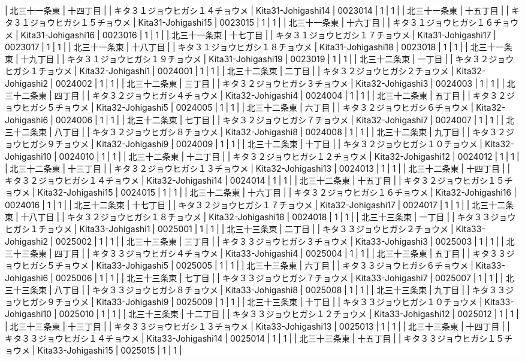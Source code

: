 | 北三十一条東 | 十四丁目 |  | キタ３１ジョウヒガシ１４チョウメ | Kita31-Johigashi14 | 0023014 | 1 | 1 |
| 北三十一条東 | 十五丁目 |  | キタ３１ジョウヒガシ１５チョウメ | Kita31-Johigashi15 | 0023015 | 1 | 1 |
| 北三十一条東 | 十六丁目 |  | キタ３１ジョウヒガシ１６チョウメ | Kita31-Johigashi16 | 0023016 | 1 | 1 |
| 北三十一条東 | 十七丁目 |  | キタ３１ジョウヒガシ１７チョウメ | Kita31-Johigashi17 | 0023017 | 1 | 1 |
| 北三十一条東 | 十八丁目 |  | キタ３１ジョウヒガシ１８チョウメ | Kita31-Johigashi18 | 0023018 | 1 | 1 |
| 北三十一条東 | 十九丁目 |  | キタ３１ジョウヒガシ１９チョウメ | Kita31-Johigashi19 | 0023019 | 1 | 1 |
| 北三十二条東 | 一丁目 |  | キタ３２ジョウヒガシ１チョウメ | Kita32-Johigashi1 | 0024001 | 1 | 1 |
| 北三十二条東 | 二丁目 |  | キタ３２ジョウヒガシ２チョウメ | Kita32-Johigashi2 | 0024002 | 1 | 1 |
| 北三十二条東 | 三丁目 |  | キタ３２ジョウヒガシ３チョウメ | Kita32-Johigashi3 | 0024003 | 1 | 1 |
| 北三十二条東 | 四丁目 |  | キタ３２ジョウヒガシ４チョウメ | Kita32-Johigashi4 | 0024004 | 1 | 1 |
| 北三十二条東 | 五丁目 |  | キタ３２ジョウヒガシ５チョウメ | Kita32-Johigashi5 | 0024005 | 1 | 1 |
| 北三十二条東 | 六丁目 |  | キタ３２ジョウヒガシ６チョウメ | Kita32-Johigashi6 | 0024006 | 1 | 1 |
| 北三十二条東 | 七丁目 |  | キタ３２ジョウヒガシ７チョウメ | Kita32-Johigashi7 | 0024007 | 1 | 1 |
| 北三十二条東 | 八丁目 |  | キタ３２ジョウヒガシ８チョウメ | Kita32-Johigashi8 | 0024008 | 1 | 1 |
| 北三十二条東 | 九丁目 |  | キタ３２ジョウヒガシ９チョウメ | Kita32-Johigashi9 | 0024009 | 1 | 1 |
| 北三十二条東 | 十丁目 |  | キタ３２ジョウヒガシ１０チョウメ | Kita32-Johigashi10 | 0024010 | 1 | 1 |
| 北三十二条東 | 十二丁目 |  | キタ３２ジョウヒガシ１２チョウメ | Kita32-Johigashi12 | 0024012 | 1 | 1 |
| 北三十二条東 | 十三丁目 |  | キタ３２ジョウヒガシ１３チョウメ | Kita32-Johigashi13 | 0024013 | 1 | 1 |
| 北三十二条東 | 十四丁目 |  | キタ３２ジョウヒガシ１４チョウメ | Kita32-Johigashi14 | 0024014 | 1 | 1 |
| 北三十二条東 | 十五丁目 |  | キタ３２ジョウヒガシ１５チョウメ | Kita32-Johigashi15 | 0024015 | 1 | 1 |
| 北三十二条東 | 十六丁目 |  | キタ３２ジョウヒガシ１６チョウメ | Kita32-Johigashi16 | 0024016 | 1 | 1 |
| 北三十二条東 | 十七丁目 |  | キタ３２ジョウヒガシ１７チョウメ | Kita32-Johigashi17 | 0024017 | 1 | 1 |
| 北三十二条東 | 十八丁目 |  | キタ３２ジョウヒガシ１８チョウメ | Kita32-Johigashi18 | 0024018 | 1 | 1 |
| 北三十三条東 | 一丁目 |  | キタ３３ジョウヒガシ１チョウメ | Kita33-Johigashi1 | 0025001 | 1 | 1 |
| 北三十三条東 | 二丁目 |  | キタ３３ジョウヒガシ２チョウメ | Kita33-Johigashi2 | 0025002 | 1 | 1 |
| 北三十三条東 | 三丁目 |  | キタ３３ジョウヒガシ３チョウメ | Kita33-Johigashi3 | 0025003 | 1 | 1 |
| 北三十三条東 | 四丁目 |  | キタ３３ジョウヒガシ４チョウメ | Kita33-Johigashi4 | 0025004 | 1 | 1 |
| 北三十三条東 | 五丁目 |  | キタ３３ジョウヒガシ５チョウメ | Kita33-Johigashi5 | 0025005 | 1 | 1 |
| 北三十三条東 | 六丁目 |  | キタ３３ジョウヒガシ６チョウメ | Kita33-Johigashi6 | 0025006 | 1 | 1 |
| 北三十三条東 | 七丁目 |  | キタ３３ジョウヒガシ７チョウメ | Kita33-Johigashi7 | 0025007 | 1 | 1 |
| 北三十三条東 | 八丁目 |  | キタ３３ジョウヒガシ８チョウメ | Kita33-Johigashi8 | 0025008 | 1 | 1 |
| 北三十三条東 | 九丁目 |  | キタ３３ジョウヒガシ９チョウメ | Kita33-Johigashi9 | 0025009 | 1 | 1 |
| 北三十三条東 | 十丁目 |  | キタ３３ジョウヒガシ１０チョウメ | Kita33-Johigashi10 | 0025010 | 1 | 1 |
| 北三十三条東 | 十二丁目 |  | キタ３３ジョウヒガシ１２チョウメ | Kita33-Johigashi12 | 0025012 | 1 | 1 |
| 北三十三条東 | 十三丁目 |  | キタ３３ジョウヒガシ１３チョウメ | Kita33-Johigashi13 | 0025013 | 1 | 1 |
| 北三十三条東 | 十四丁目 |  | キタ３３ジョウヒガシ１４チョウメ | Kita33-Johigashi14 | 0025014 | 1 | 1 |
| 北三十三条東 | 十五丁目 |  | キタ３３ジョウヒガシ１５チョウメ | Kita33-Johigashi15 | 0025015 | 1 | 1 |